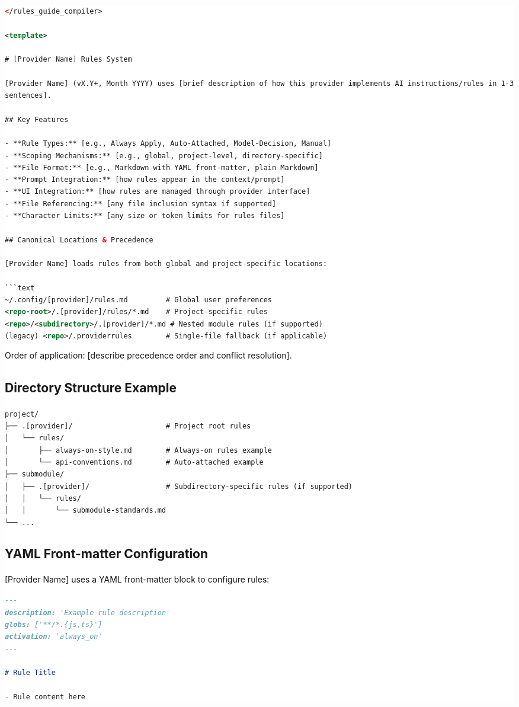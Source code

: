 ```xml
</rules_guide_compiler>

<template>

# [Provider Name] Rules System

[Provider Name] (vX.Y+, Month YYYY) uses [brief description of how this provider implements AI instructions/rules in 1-3 sentences].

## Key Features

- **Rule Types:** [e.g., Always Apply, Auto-Attached, Model-Decision, Manual]
- **Scoping Mechanisms:** [e.g., global, project-level, directory-specific]
- **File Format:** [e.g., Markdown with YAML front-matter, plain Markdown]
- **Prompt Integration:** [how rules appear in the context/prompt]
- **UI Integration:** [how rules are managed through provider interface]
- **File Referencing:** [any file inclusion syntax if supported]
- **Character Limits:** [any size or token limits for rules files]

## Canonical Locations & Precedence

[Provider Name] loads rules from both global and project-specific locations:

```text
~/.config/[provider]/rules.md         # Global user preferences
<repo-root>/.[provider]/rules/*.md    # Project-specific rules
<repo>/<subdirectory>/.[provider]/*.md # Nested module rules (if supported)
(legacy) <repo>/.providerrules        # Single-file fallback (if applicable)
```

Order of application: [describe precedence order and conflict resolution].

## Directory Structure Example

```text
project/
├── .[provider]/                      # Project root rules
│   └── rules/
│       ├── always-on-style.md        # Always-on rules example
│       └── api-conventions.md        # Auto-attached example
├── submodule/
│   ├── .[provider]/                  # Subdirectory-specific rules (if supported)
│   │   └── rules/
│   │       └── submodule-standards.md
└── ...
```

## YAML Front-matter Configuration

[Provider Name] uses a YAML front-matter block to configure rules:

```markdown
---
description: 'Example rule description'
globs: ['**/*.{js,ts}']
activation: 'always_on'
---

# Rule Title

- Rule content here
```
